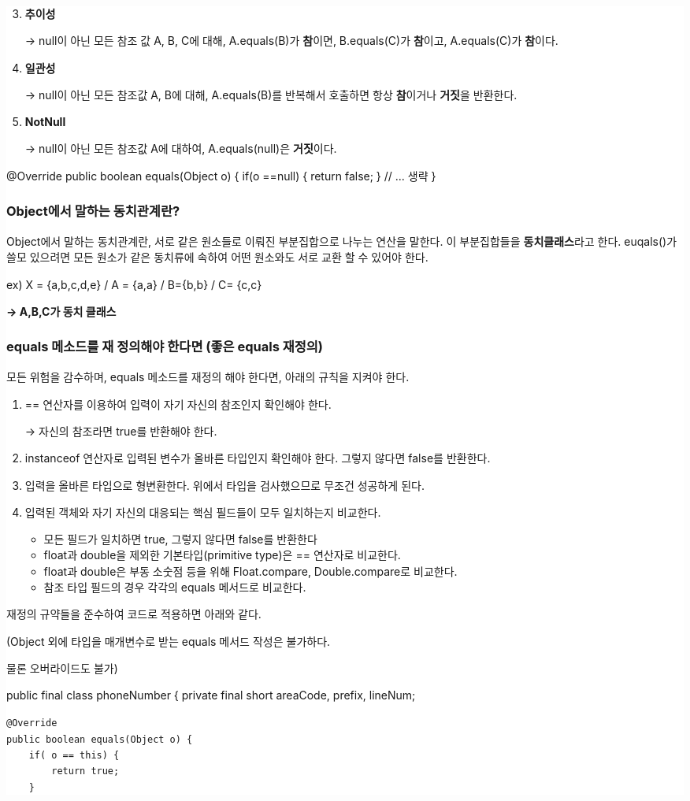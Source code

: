 3. **추이성**
    
    → null이 아닌 모든 참조 값 A, B, C에 대해, A.equals(B)가 **참**이면, B.equals(C)가 **참**이고, A.equals(C)가 **참**이다.
    
4. **일관성**
    
    → null이 아닌 모든 참조값 A, B에 대해, A.equals(B)를 반복해서 호출하면 항상 **참**이거나 **거짓**을 반환한다.
    
5. **NotNull**
    
    → null이 아닌 모든 참조값 A에 대하여, A.equals(null)은 **거짓**이다.
    

@Override
public boolean equals(Object o) {
    if(o ==null) {
        return false;
    }
    // ... 생략
}

### Object에서 말하는 동치관계란?

Object에서 말하는 동치관계란, 서로 같은 원소들로 이뤄진 부분집합으로 나누는 연산을 말한다. 이 부분집합들을 **동치클래스**라고 한다. euqals()가 쓸모 있으려면 모든 원소가 같은 동치류에 속하여 어떤 원소와도 서로 교환 할 수 있어야 한다.

ex) X = {a,b,c,d,e} / A = {a,a} / B={b,b} / C= {c,c} 

**→ A,B,C가 동치 클래스**

### equals 메소드를 재 정의해야 한다면 (좋은 equals 재정의)

모든 위험을 감수하며, equals 메소드를 재정의 해야 한다면, 아래의 규칙을 지켜야 한다.

1. == 연산자를 이용하여 입력이 자기 자신의 참조인지 확인해야 한다.
    
    → 자신의 참조라면 true를 반환해야 한다.
    
2. instanceof 연산자로 입력된 변수가 올바른 타입인지 확인해야 한다. 그렇지 않다면 false를 반환한다.
3. 입력을 올바른 타입으로 형변환한다. 위에서 타입을 검사했으므로 무조건 성공하게 된다.
4. 입력된 객체와 자기 자신의 대응되는 핵심 필드들이 모두 일치하는지 비교한다.
    - 모든 필드가 일치하면 true, 그렇지 않다면 false를 반환한다
    - float과 double을 제외한 기본타입(primitive type)은 == 연산자로 비교한다.
    - float과 double은 부동 소숫점 등을 위해 Float.compare, Double.compare로 비교한다.
    - 참조 타입 필드의 경우 각각의 equals 메서드로 비교한다.

재정의 규약들을 준수하여 코드로 적용하면 아래와 같다.

(Object 외에 타입을 매개변수로 받는 equals 메서드 작성은 불가하다. 

물론 오버라이드도 불가)

public final class phoneNumber {
    private final short areaCode, prefix, lineNum;

    @Override
    public boolean equals(Object o) {
        if( o == this) {
            return true;
        }
